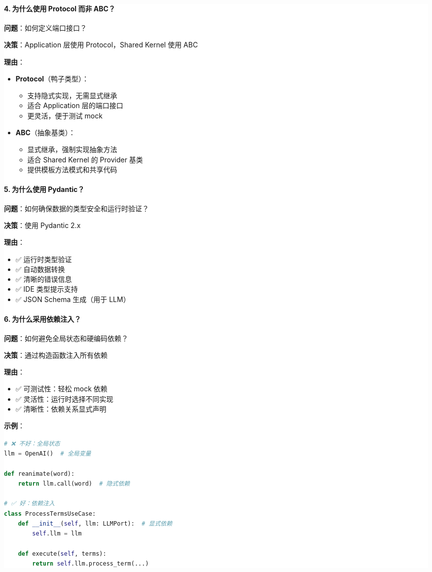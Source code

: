#### 4. 为什么使用 Protocol 而非 ABC？

**问题**：如何定义端口接口？

**决策**：Application 层使用 Protocol，Shared Kernel 使用 ABC

**理由**：
- **Protocol**（鸭子类型）：
  - 支持隐式实现，无需显式继承
  - 适合 Application 层的端口接口
  - 更灵活，便于测试 mock

- **ABC**（抽象基类）：
  - 显式继承，强制实现抽象方法
  - 适合 Shared Kernel 的 Provider 基类
  - 提供模板方法模式和共享代码

#### 5. 为什么使用 Pydantic？

**问题**：如何确保数据的类型安全和运行时验证？

**决策**：使用 Pydantic 2.x

**理由**：
- ✅ 运行时类型验证
- ✅ 自动数据转换
- ✅ 清晰的错误信息
- ✅ IDE 类型提示支持
- ✅ JSON Schema 生成（用于 LLM）

#### 6. 为什么采用依赖注入？

**问题**：如何避免全局状态和硬编码依赖？

**决策**：通过构造函数注入所有依赖

**理由**：
- ✅ 可测试性：轻松 mock 依赖
- ✅ 灵活性：运行时选择不同实现
- ✅ 清晰性：依赖关系显式声明

**示例**：
```python
# ❌ 不好：全局状态
llm = OpenAI()  # 全局变量

def reanimate(word):
    return llm.call(word)  # 隐式依赖

# ✅ 好：依赖注入
class ProcessTermsUseCase:
    def __init__(self, llm: LLMPort):  # 显式依赖
        self.llm = llm

    def execute(self, terms):
        return self.llm.process_term(...)
```
